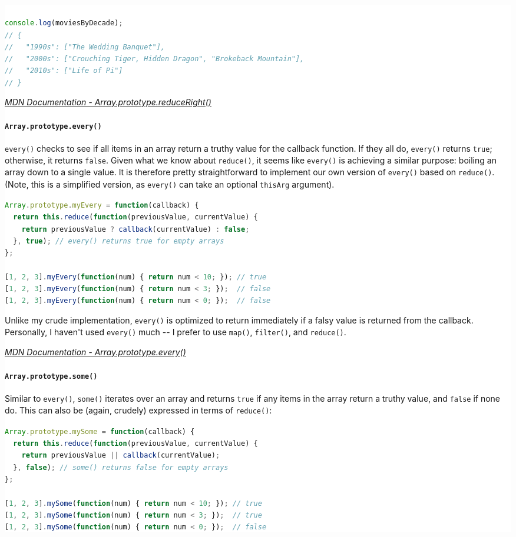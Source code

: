 ```javascript

console.log(moviesByDecade);
// {
//   "1990s": ["The Wedding Banquet"],
//   "2000s": ["Crouching Tiger, Hidden Dragon", "Brokeback Mountain"],
//   "2010s": ["Life of Pi"]
// }
```

*[MDN Documentation - Array.prototype.reduceRight()](https://developer.mozilla.org/en-US/docs/Web/JavaScript/Reference/Global_Objects/Array/reduceRight)*

#### `Array.prototype.every()`

`every()` checks to see if all items in an array return a truthy value for the callback function. If they all do, `every()` returns `true`; otherwise, it returns `false`. Given what we know about `reduce()`, it seems like `every()` is achieving a similar purpose: boiling an array down to a single value. It is therefore pretty straightforward to implement our own version of `every()` based on `reduce()`. (Note, this is a simplified version, as `every()` can take an optional `thisArg` argument).

```javascript
Array.prototype.myEvery = function(callback) {
  return this.reduce(function(previousValue, currentValue) {
    return previousValue ? callback(currentValue) : false;
  }, true); // every() returns true for empty arrays
};

[1, 2, 3].myEvery(function(num) { return num < 10; }); // true
[1, 2, 3].myEvery(function(num) { return num < 3; });  // false
[1, 2, 3].myEvery(function(num) { return num < 0; });  // false
```

Unlike my crude implementation, `every()` is optimized to return immediately if a falsy value is returned from the callback. Personally, I haven't used `every()` much -- I prefer to use `map()`, `filter()`, and `reduce()`.

*[MDN Documentation - Array.prototype.every()](https://developer.mozilla.org/en-US/docs/Web/JavaScript/Reference/Global_Objects/Array/every)*

#### `Array.prototype.some()`

Similar to `every()`, `some()` iterates over an array and returns `true` if any items in the array return a truthy value, and `false` if none do. This can also be (again, crudely) expressed in terms of `reduce()`:

```javascript
Array.prototype.mySome = function(callback) {
  return this.reduce(function(previousValue, currentValue) {
    return previousValue || callback(currentValue);
  }, false); // some() returns false for empty arrays
};

[1, 2, 3].mySome(function(num) { return num < 10; }); // true
[1, 2, 3].mySome(function(num) { return num < 3; });  // true
[1, 2, 3].mySome(function(num) { return num < 0; });  // false
```

